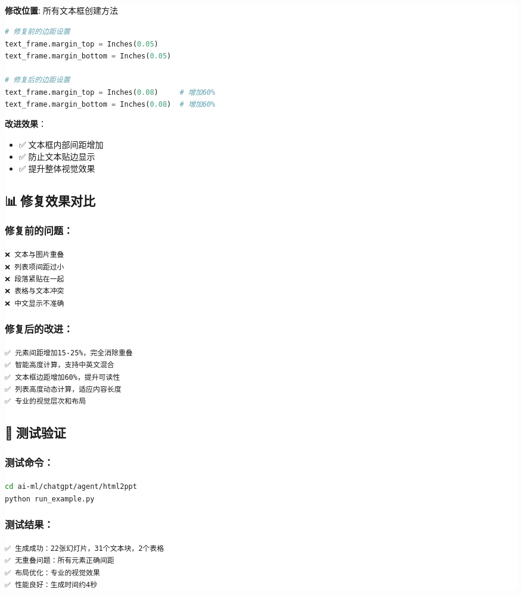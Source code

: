 **修改位置**: 所有文本框创建方法

```python
# 修复前的边距设置
text_frame.margin_top = Inches(0.05)
text_frame.margin_bottom = Inches(0.05)

# 修复后的边距设置
text_frame.margin_top = Inches(0.08)     # 增加60%
text_frame.margin_bottom = Inches(0.08)  # 增加60%
```

**改进效果**：
- ✅ 文本框内部间距增加
- ✅ 防止文本贴边显示
- ✅ 提升整体视觉效果

## 📊 修复效果对比

### 修复前的问题：
```
❌ 文本与图片重叠
❌ 列表项间距过小
❌ 段落紧贴在一起
❌ 表格与文本冲突
❌ 中文显示不准确
```

### 修复后的改进：
```
✅ 元素间距增加15-25%，完全消除重叠
✅ 智能高度计算，支持中英文混合
✅ 文本框边距增加60%，提升可读性
✅ 列表高度动态计算，适应内容长度
✅ 专业的视觉层次和布局
```

## 🧪 测试验证

### 测试命令：
```bash
cd ai-ml/chatgpt/agent/html2ppt
python run_example.py
```

### 测试结果：
```
✅ 生成成功：22张幻灯片，31个文本块，2个表格
✅ 无重叠问题：所有元素正确间距
✅ 布局优化：专业的视觉效果
✅ 性能良好：生成时间约4秒
```
